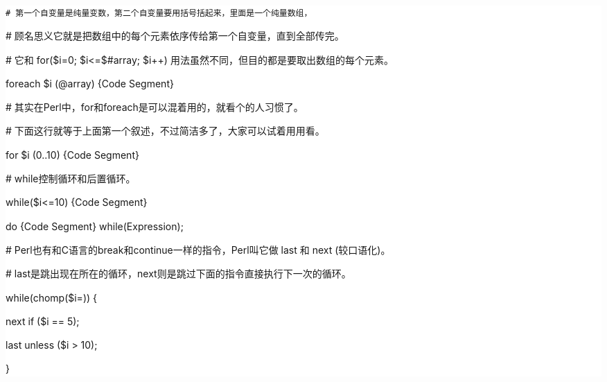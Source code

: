 	# 第一个自变量是纯量变数，第二个自变量要用括号括起来，里面是一个纯量数组，
</p>
<p>
	# 顾名思义它就是把数组中的每个元素依序传给第一个自变量，直到全部传完。
</p>
<p>
	# 它和 for($i=0; $i&lt;=$#array; $i++) 用法虽然不同，但目的都是要取出数组的每个元素。
</p>
<p>
	foreach $i (@array) {Code Segment}
</p>
<p>
	# 其实在Perl中，for和foreach是可以混着用的，就看个的人习惯了。
</p>
<p>
	# 下面这行就等于上面第一个叙述，不过简洁多了，大家可以试着用用看。
</p>
<p>
	for $i (0..10) {Code Segment}
</p>
<p>
	# while控制循环和后置循环。
</p>
<p>
	while($i&lt;=10) {Code Segment}
</p>
<p>
	do {Code Segment} while(Expression);
</p>
<p>
	# Perl也有和C语言的break和continue一样的指令，Perl叫它做 last 和 next (较口语化)。
</p>
<p>
	# last是跳出现在所在的循环，next则是跳过下面的指令直接执行下一次的循环。
</p>
<p>
	while(chomp($i=)) {
</p>
<p>
	next if ($i == 5);
</p>
<p>
	last unless ($i &gt; 10);
</p>
<p>
	}
</p>
<p>